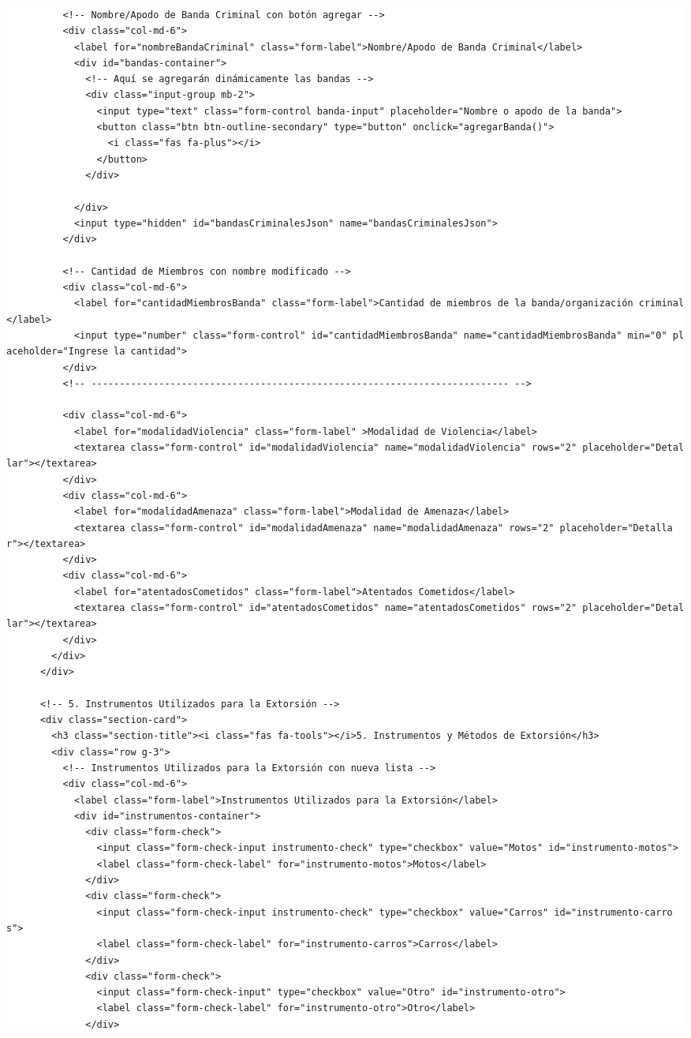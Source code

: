              <!-- Nombre/Apodo de Banda Criminal con botón agregar -->
              <div class="col-md-6">
                <label for="nombreBandaCriminal" class="form-label">Nombre/Apodo de Banda Criminal</label>
                <div id="bandas-container">
                  <!-- Aquí se agregarán dinámicamente las bandas -->
                  <div class="input-group mb-2">
                    <input type="text" class="form-control banda-input" placeholder="Nombre o apodo de la banda">
                    <button class="btn btn-outline-secondary" type="button" onclick="agregarBanda()">
                      <i class="fas fa-plus"></i>
                    </button>
                  </div>
                  
                </div>
                <input type="hidden" id="bandasCriminalesJson" name="bandasCriminalesJson">
              </div>

              <!-- Cantidad de Miembros con nombre modificado -->
              <div class="col-md-6">
                <label for="cantidadMiembrosBanda" class="form-label">Cantidad de miembros de la banda/organización criminal</label>
                <input type="number" class="form-control" id="cantidadMiembrosBanda" name="cantidadMiembrosBanda" min="0" placeholder="Ingrese la cantidad">
              </div>
              <!-- -------------------------------------------------------------------------- -->

              <div class="col-md-6">
                <label for="modalidadViolencia" class="form-label" >Modalidad de Violencia</label>
                <textarea class="form-control" id="modalidadViolencia" name="modalidadViolencia" rows="2" placeholder="Detallar"></textarea>
              </div>
              <div class="col-md-6">
                <label for="modalidadAmenaza" class="form-label">Modalidad de Amenaza</label>
                <textarea class="form-control" id="modalidadAmenaza" name="modalidadAmenaza" rows="2" placeholder="Detallar"></textarea>
              </div>
              <div class="col-md-6">
                <label for="atentadosCometidos" class="form-label">Atentados Cometidos</label>
                <textarea class="form-control" id="atentadosCometidos" name="atentadosCometidos" rows="2" placeholder="Detallar"></textarea>
              </div>
            </div>
          </div>
          
          <!-- 5. Instrumentos Utilizados para la Extorsión -->
          <div class="section-card">
            <h3 class="section-title"><i class="fas fa-tools"></i>5. Instrumentos y Métodos de Extorsión</h3>
            <div class="row g-3">
              <!-- Instrumentos Utilizados para la Extorsión con nueva lista -->
              <div class="col-md-6">
                <label class="form-label">Instrumentos Utilizados para la Extorsión</label>
                <div id="instrumentos-container">
                  <div class="form-check">
                    <input class="form-check-input instrumento-check" type="checkbox" value="Motos" id="instrumento-motos">
                    <label class="form-check-label" for="instrumento-motos">Motos</label>
                  </div>
                  <div class="form-check">
                    <input class="form-check-input instrumento-check" type="checkbox" value="Carros" id="instrumento-carros">
                    <label class="form-check-label" for="instrumento-carros">Carros</label>
                  </div>
                  <div class="form-check">
                    <input class="form-check-input" type="checkbox" value="Otro" id="instrumento-otro">
                    <label class="form-check-label" for="instrumento-otro">Otro</label>
                  </div>
